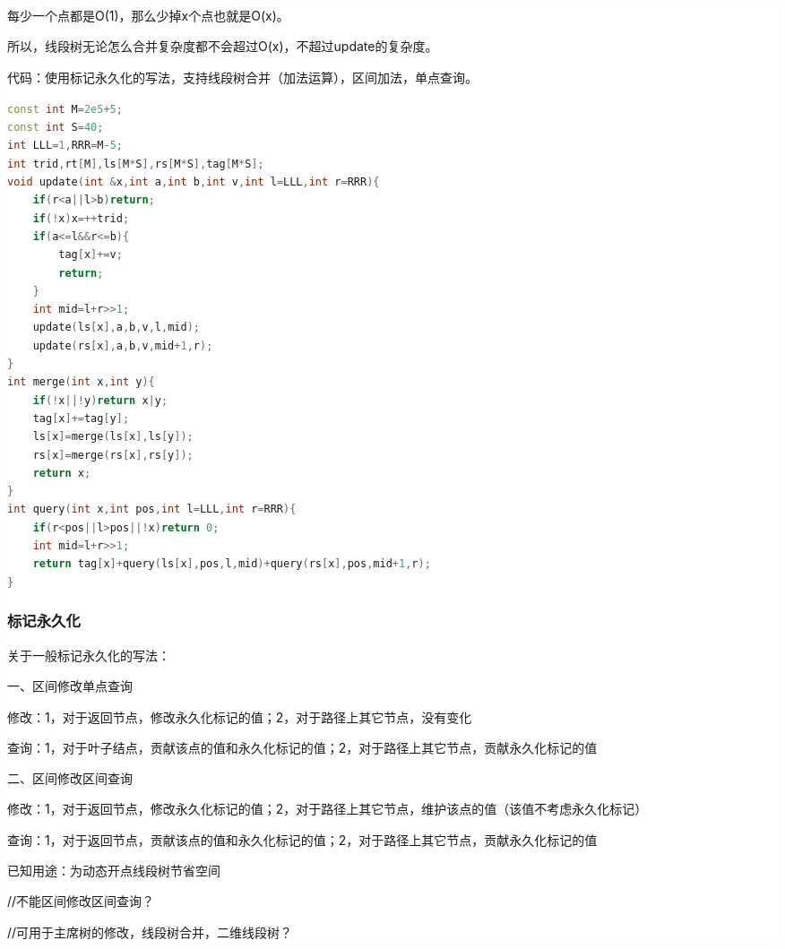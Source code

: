 每少一个点都是O(1)，那么少掉x个点也就是O(x)。

所以，线段树无论怎么合并复杂度都不会超过O(x)，不超过update的复杂度。

代码：使用标记永久化的写法，支持线段树合并（加法运算），区间加法，单点查询。

```cpp
const int M=2e5+5;
const int S=40;
int LLL=1,RRR=M-5;
int trid,rt[M],ls[M*S],rs[M*S],tag[M*S];
void update(int &x,int a,int b,int v,int l=LLL,int r=RRR){
	if(r<a||l>b)return;
	if(!x)x=++trid;
	if(a<=l&&r<=b){
		tag[x]+=v;
		return;
	}
	int mid=l+r>>1;
	update(ls[x],a,b,v,l,mid);
	update(rs[x],a,b,v,mid+1,r);
}
int merge(int x,int y){
	if(!x||!y)return x|y;
	tag[x]+=tag[y];
	ls[x]=merge(ls[x],ls[y]);
	rs[x]=merge(rs[x],rs[y]);
	return x;
}
int query(int x,int pos,int l=LLL,int r=RRR){
	if(r<pos||l>pos||!x)return 0;
	int mid=l+r>>1;
	return tag[x]+query(ls[x],pos,l,mid)+query(rs[x],pos,mid+1,r);
}
```

### 标记永久化

关于一般标记永久化的写法：

一、区间修改单点查询

修改：1，对于返回节点，修改永久化标记的值；2，对于路径上其它节点，没有变化

查询：1，对于叶子结点，贡献该点的值和永久化标记的值；2，对于路径上其它节点，贡献永久化标记的值

二、区间修改区间查询

修改：1，对于返回节点，修改永久化标记的值；2，对于路径上其它节点，维护该点的值（该值不考虑永久化标记）

查询：1，对于返回节点，贡献该点的值和永久化标记的值；2，对于路径上其它节点，贡献永久化标记的值

已知用途：为动态开点线段树节省空间

//不能区间修改区间查询？

//可用于主席树的修改，线段树合并，二维线段树？
